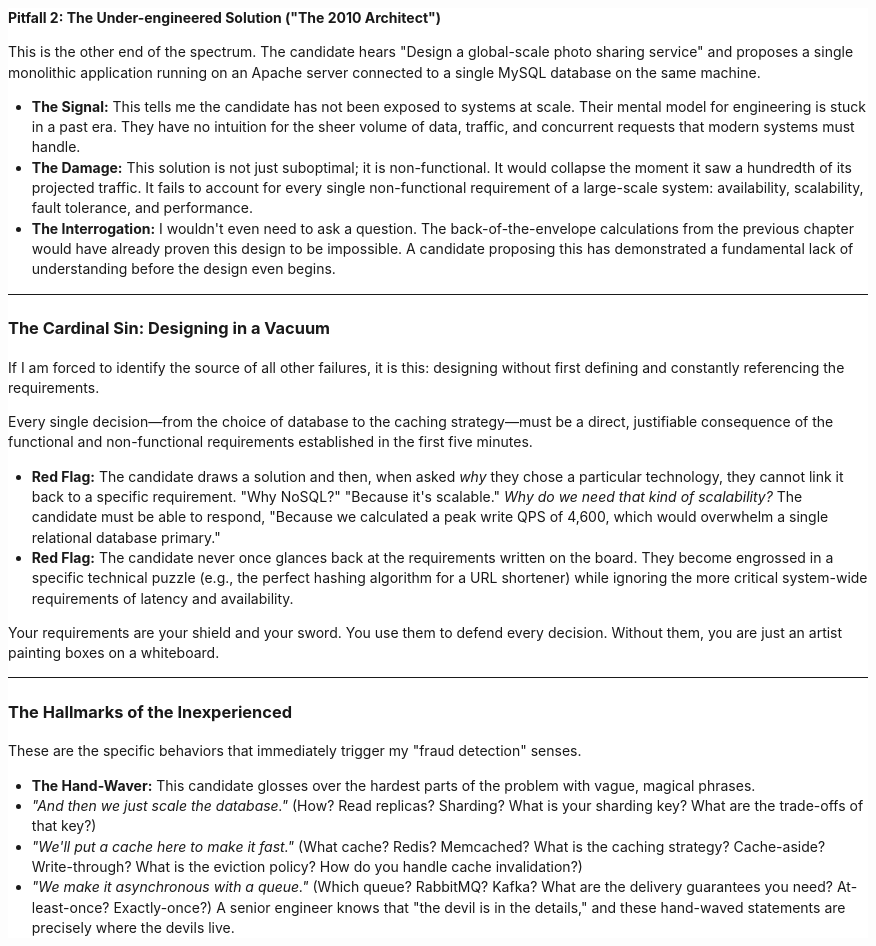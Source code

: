 **Pitfall 2: The Under-engineered Solution ("The 2010 Architect")**

This is the other end of the spectrum. The candidate hears "Design a global-scale photo sharing service" and proposes a single monolithic application running on an Apache server connected to a single MySQL database on the same machine.

* **The Signal:** This tells me the candidate has not been exposed to systems at scale. Their mental model for engineering is stuck in a past era. They have no intuition for the sheer volume of data, traffic, and concurrent requests that modern systems must handle.
* **The Damage:** This solution is not just suboptimal; it is non-functional. It would collapse the moment it saw a hundredth of its projected traffic. It fails to account for every single non-functional requirement of a large-scale system: availability, scalability, fault tolerance, and performance.
* **The Interrogation:** I wouldn't even need to ask a question. The back-of-the-envelope calculations from the previous chapter would have already proven this design to be impossible. A candidate proposing this has demonstrated a fundamental lack of understanding before the design even begins.

---

### **The Cardinal Sin: Designing in a Vacuum**

If I am forced to identify the source of all other failures, it is this: designing without first defining and constantly referencing the requirements.

Every single decision—from the choice of database to the caching strategy—must be a direct, justifiable consequence of the functional and non-functional requirements established in the first five minutes.

* **Red Flag:** The candidate draws a solution and then, when asked *why* they chose a particular technology, they cannot link it back to a specific requirement. "Why NoSQL?" "Because it's scalable." *Why do we need that kind of scalability?* The candidate must be able to respond, "Because we calculated a peak write QPS of 4,600, which would overwhelm a single relational database primary."
* **Red Flag:** The candidate never once glances back at the requirements written on the board. They become engrossed in a specific technical puzzle (e.g., the perfect hashing algorithm for a URL shortener) while ignoring the more critical system-wide requirements of latency and availability.

Your requirements are your shield and your sword. You use them to defend every decision. Without them, you are just an artist painting boxes on a whiteboard.

---

### **The Hallmarks of the Inexperienced**

These are the specific behaviors that immediately trigger my "fraud detection" senses.

* **The Hand-Waver:** This candidate glosses over the hardest parts of the problem with vague, magical phrases.
* *"And then we just scale the database."* (How? Read replicas? Sharding? What is your sharding key? What are the trade-offs of that key?)
* *"We'll put a cache here to make it fast."* (What cache? Redis? Memcached? What is the caching strategy? Cache-aside? Write-through? What is the eviction policy? How do you handle cache invalidation?)
* *"We make it asynchronous with a queue."* (Which queue? RabbitMQ? Kafka? What are the delivery guarantees you need? At-least-once? Exactly-once?)
A senior engineer knows that "the devil is in the details," and these hand-waved statements are precisely where the devils live.
